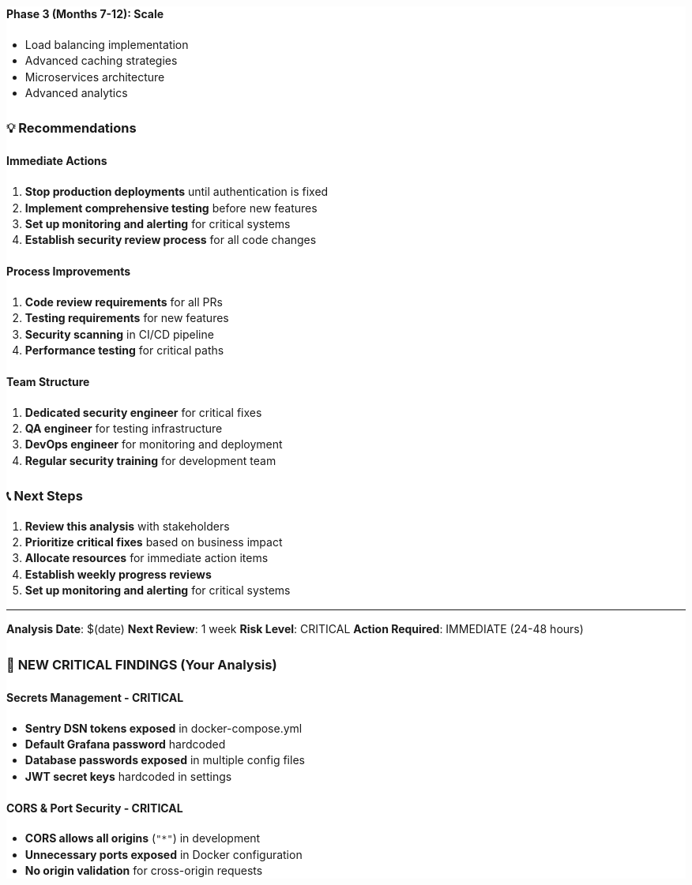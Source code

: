 #### **Phase 3 (Months 7-12): Scale**
- Load balancing implementation
- Advanced caching strategies
- Microservices architecture
- Advanced analytics

### 💡 Recommendations

#### **Immediate Actions**
1. **Stop production deployments** until authentication is fixed
2. **Implement comprehensive testing** before new features
3. **Set up monitoring and alerting** for critical systems
4. **Establish security review process** for all code changes

#### **Process Improvements**
1. **Code review requirements** for all PRs
2. **Testing requirements** for new features
3. **Security scanning** in CI/CD pipeline
4. **Performance testing** for critical paths

#### **Team Structure**
1. **Dedicated security engineer** for critical fixes
2. **QA engineer** for testing infrastructure
3. **DevOps engineer** for monitoring and deployment
4. **Regular security training** for development team

### 📞 Next Steps

1. **Review this analysis** with stakeholders
2. **Prioritize critical fixes** based on business impact
3. **Allocate resources** for immediate action items
4. **Establish weekly progress reviews**
5. **Set up monitoring and alerting** for critical systems

---

**Analysis Date**: $(date)
**Next Review**: 1 week
**Risk Level**: CRITICAL
**Action Required**: IMMEDIATE (24-48 hours)

### 🚨 **NEW CRITICAL FINDINGS (Your Analysis)**

#### **Secrets Management - CRITICAL**
- **Sentry DSN tokens exposed** in docker-compose.yml
- **Default Grafana password** hardcoded
- **Database passwords exposed** in multiple config files
- **JWT secret keys** hardcoded in settings

#### **CORS & Port Security - CRITICAL**
- **CORS allows all origins** (`"*"`) in development
- **Unnecessary ports exposed** in Docker configuration
- **No origin validation** for cross-origin requests
